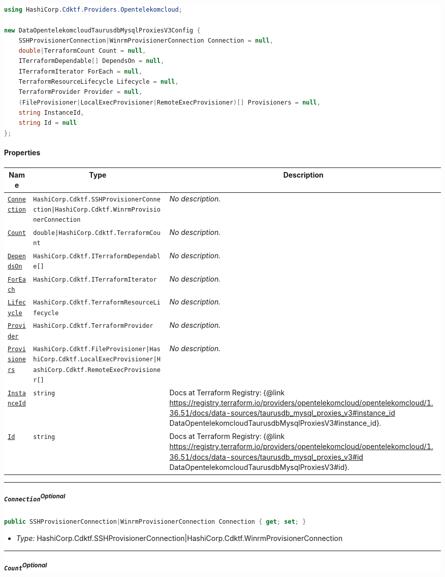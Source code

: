 ```csharp
using HashiCorp.Cdktf.Providers.Opentelekomcloud;

new DataOpentelekomcloudTaurusdbMysqlProxiesV3Config {
    SSHProvisionerConnection|WinrmProvisionerConnection Connection = null,
    double|TerraformCount Count = null,
    ITerraformDependable[] DependsOn = null,
    ITerraformIterator ForEach = null,
    TerraformResourceLifecycle Lifecycle = null,
    TerraformProvider Provider = null,
    (FileProvisioner|LocalExecProvisioner|RemoteExecProvisioner)[] Provisioners = null,
    string InstanceId,
    string Id = null
};
```

#### Properties <a name="Properties" id="Properties"></a>

| **Name** | **Type** | **Description** |
| --- | --- | --- |
| <code><a href="#@cdktf/provider-opentelekomcloud.dataOpentelekomcloudTaurusdbMysqlProxiesV3.DataOpentelekomcloudTaurusdbMysqlProxiesV3Config.property.connection">Connection</a></code> | <code>HashiCorp.Cdktf.SSHProvisionerConnection\|HashiCorp.Cdktf.WinrmProvisionerConnection</code> | *No description.* |
| <code><a href="#@cdktf/provider-opentelekomcloud.dataOpentelekomcloudTaurusdbMysqlProxiesV3.DataOpentelekomcloudTaurusdbMysqlProxiesV3Config.property.count">Count</a></code> | <code>double\|HashiCorp.Cdktf.TerraformCount</code> | *No description.* |
| <code><a href="#@cdktf/provider-opentelekomcloud.dataOpentelekomcloudTaurusdbMysqlProxiesV3.DataOpentelekomcloudTaurusdbMysqlProxiesV3Config.property.dependsOn">DependsOn</a></code> | <code>HashiCorp.Cdktf.ITerraformDependable[]</code> | *No description.* |
| <code><a href="#@cdktf/provider-opentelekomcloud.dataOpentelekomcloudTaurusdbMysqlProxiesV3.DataOpentelekomcloudTaurusdbMysqlProxiesV3Config.property.forEach">ForEach</a></code> | <code>HashiCorp.Cdktf.ITerraformIterator</code> | *No description.* |
| <code><a href="#@cdktf/provider-opentelekomcloud.dataOpentelekomcloudTaurusdbMysqlProxiesV3.DataOpentelekomcloudTaurusdbMysqlProxiesV3Config.property.lifecycle">Lifecycle</a></code> | <code>HashiCorp.Cdktf.TerraformResourceLifecycle</code> | *No description.* |
| <code><a href="#@cdktf/provider-opentelekomcloud.dataOpentelekomcloudTaurusdbMysqlProxiesV3.DataOpentelekomcloudTaurusdbMysqlProxiesV3Config.property.provider">Provider</a></code> | <code>HashiCorp.Cdktf.TerraformProvider</code> | *No description.* |
| <code><a href="#@cdktf/provider-opentelekomcloud.dataOpentelekomcloudTaurusdbMysqlProxiesV3.DataOpentelekomcloudTaurusdbMysqlProxiesV3Config.property.provisioners">Provisioners</a></code> | <code>HashiCorp.Cdktf.FileProvisioner\|HashiCorp.Cdktf.LocalExecProvisioner\|HashiCorp.Cdktf.RemoteExecProvisioner[]</code> | *No description.* |
| <code><a href="#@cdktf/provider-opentelekomcloud.dataOpentelekomcloudTaurusdbMysqlProxiesV3.DataOpentelekomcloudTaurusdbMysqlProxiesV3Config.property.instanceId">InstanceId</a></code> | <code>string</code> | Docs at Terraform Registry: {@link https://registry.terraform.io/providers/opentelekomcloud/opentelekomcloud/1.36.51/docs/data-sources/taurusdb_mysql_proxies_v3#instance_id DataOpentelekomcloudTaurusdbMysqlProxiesV3#instance_id}. |
| <code><a href="#@cdktf/provider-opentelekomcloud.dataOpentelekomcloudTaurusdbMysqlProxiesV3.DataOpentelekomcloudTaurusdbMysqlProxiesV3Config.property.id">Id</a></code> | <code>string</code> | Docs at Terraform Registry: {@link https://registry.terraform.io/providers/opentelekomcloud/opentelekomcloud/1.36.51/docs/data-sources/taurusdb_mysql_proxies_v3#id DataOpentelekomcloudTaurusdbMysqlProxiesV3#id}. |

---

##### `Connection`<sup>Optional</sup> <a name="Connection" id="@cdktf/provider-opentelekomcloud.dataOpentelekomcloudTaurusdbMysqlProxiesV3.DataOpentelekomcloudTaurusdbMysqlProxiesV3Config.property.connection"></a>

```csharp
public SSHProvisionerConnection|WinrmProvisionerConnection Connection { get; set; }
```

- *Type:* HashiCorp.Cdktf.SSHProvisionerConnection|HashiCorp.Cdktf.WinrmProvisionerConnection

---

##### `Count`<sup>Optional</sup> <a name="Count" id="@cdktf/provider-opentelekomcloud.dataOpentelekomcloudTaurusdbMysqlProxiesV3.DataOpentelekomcloudTaurusdbMysqlProxiesV3Config.property.count"></a>
